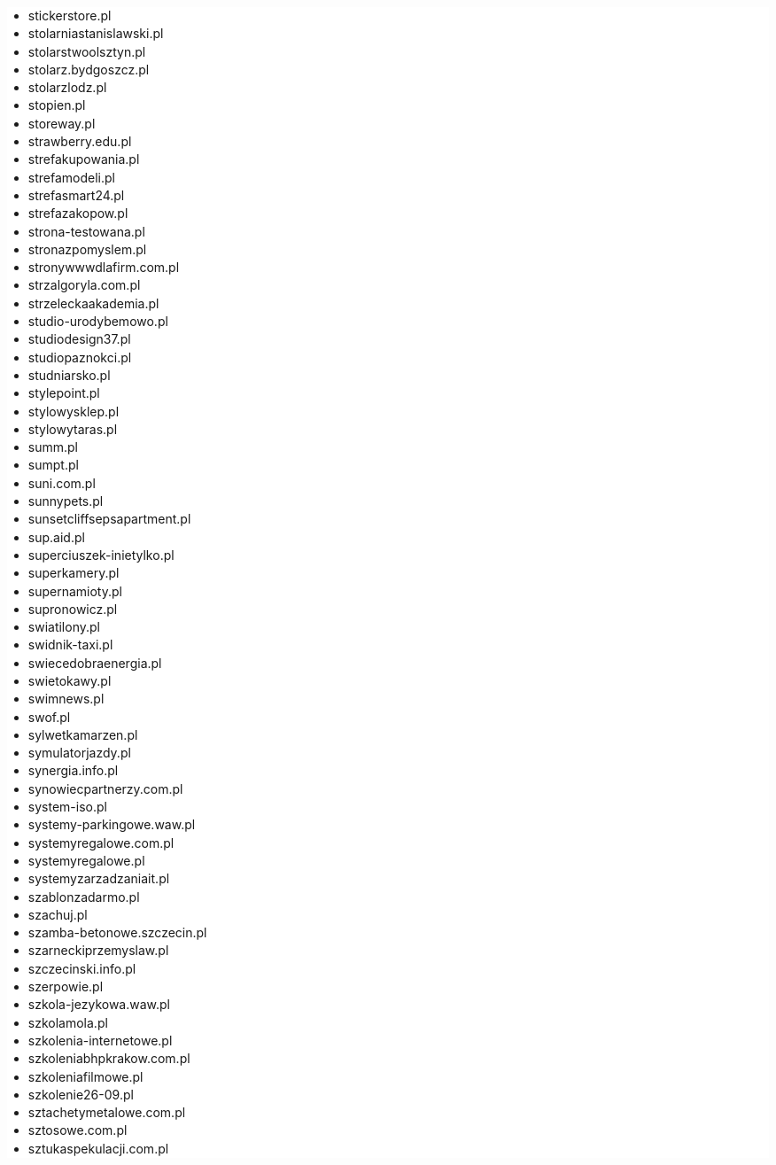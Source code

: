 - stickerstore.pl
- stolarniastanislawski.pl
- stolarstwoolsztyn.pl
- stolarz.bydgoszcz.pl
- stolarzlodz.pl
- stopien.pl
- storeway.pl
- strawberry.edu.pl
- strefakupowania.pl
- strefamodeli.pl
- strefasmart24.pl
- strefazakopow.pl
- strona-testowana.pl
- stronazpomyslem.pl
- stronywwwdlafirm.com.pl
- strzalgoryla.com.pl
- strzeleckaakademia.pl
- studio-urodybemowo.pl
- studiodesign37.pl
- studiopaznokci.pl
- studniarsko.pl
- stylepoint.pl
- stylowysklep.pl
- stylowytaras.pl
- summ.pl
- sumpt.pl
- suni.com.pl
- sunnypets.pl
- sunsetcliffsepsapartment.pl
- sup.aid.pl
- superciuszek-inietylko.pl
- superkamery.pl
- supernamioty.pl
- supronowicz.pl
- swiatilony.pl
- swidnik-taxi.pl
- swiecedobraenergia.pl
- swietokawy.pl
- swimnews.pl
- swof.pl
- sylwetkamarzen.pl
- symulatorjazdy.pl
- synergia.info.pl
- synowiecpartnerzy.com.pl
- system-iso.pl
- systemy-parkingowe.waw.pl
- systemyregalowe.com.pl
- systemyregalowe.pl
- systemyzarzadzaniait.pl
- szablonzadarmo.pl
- szachuj.pl
- szamba-betonowe.szczecin.pl
- szarneckiprzemyslaw.pl
- szczecinski.info.pl
- szerpowie.pl
- szkola-jezykowa.waw.pl
- szkolamola.pl
- szkolenia-internetowe.pl
- szkoleniabhpkrakow.com.pl
- szkoleniafilmowe.pl
- szkolenie26-09.pl
- sztachetymetalowe.com.pl
- sztosowe.com.pl
- sztukaspekulacji.com.pl
